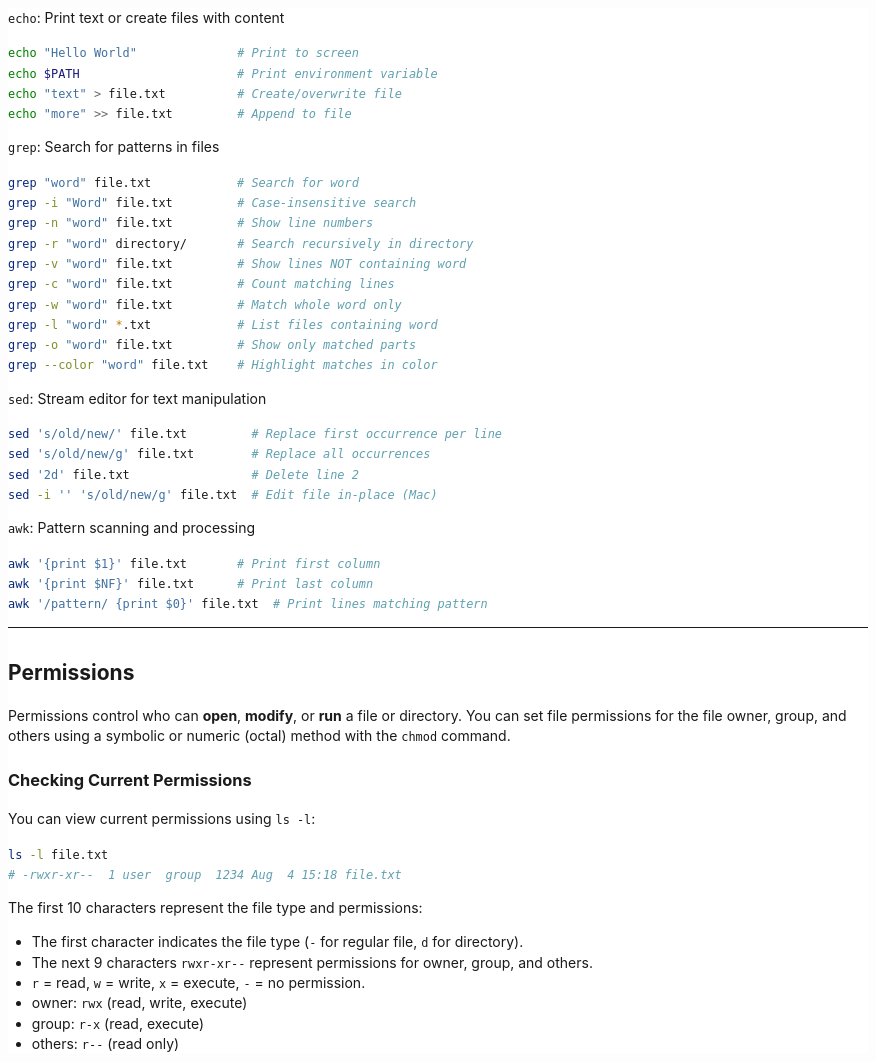 `echo`: Print text or create files with content
```bash
echo "Hello World"              # Print to screen
echo $PATH                      # Print environment variable
echo "text" > file.txt          # Create/overwrite file
echo "more" >> file.txt         # Append to file
```

`grep`: Search for patterns in files
```bash
grep "word" file.txt            # Search for word
grep -i "Word" file.txt         # Case-insensitive search
grep -n "word" file.txt         # Show line numbers
grep -r "word" directory/       # Search recursively in directory
grep -v "word" file.txt         # Show lines NOT containing word
grep -c "word" file.txt         # Count matching lines
grep -w "word" file.txt         # Match whole word only
grep -l "word" *.txt            # List files containing word
grep -o "word" file.txt         # Show only matched parts
grep --color "word" file.txt    # Highlight matches in color
```

`sed`: Stream editor for text manipulation
```bash
sed 's/old/new/' file.txt         # Replace first occurrence per line
sed 's/old/new/g' file.txt        # Replace all occurrences
sed '2d' file.txt                 # Delete line 2
sed -i '' 's/old/new/g' file.txt  # Edit file in-place (Mac)
```

`awk`: Pattern scanning and processing
```bash
awk '{print $1}' file.txt       # Print first column
awk '{print $NF}' file.txt      # Print last column
awk '/pattern/ {print $0}' file.txt  # Print lines matching pattern
```

---

## Permissions

Permissions control who can **open**, **modify**, or **run** a file or directory. You can set file permissions for the file owner, group, and others using a symbolic or numeric (octal) method with the `chmod` command.

### Checking Current Permissions
You can view current permissions using `ls -l`:
```bash
ls -l file.txt
# -rwxr-xr--  1 user  group  1234 Aug  4 15:18 file.txt
```

The first 10 characters represent the file type and permissions:
- The first character indicates the file type (`-` for regular file, `d` for directory).
- The next 9 characters `rwxr-xr--` represent permissions for owner, group, and others.
- `r` = read, `w` = write, `x` = execute, `-` = no permission.
- owner: `rwx` (read, write, execute)
- group: `r-x` (read, execute)
- others: `r--` (read only)
